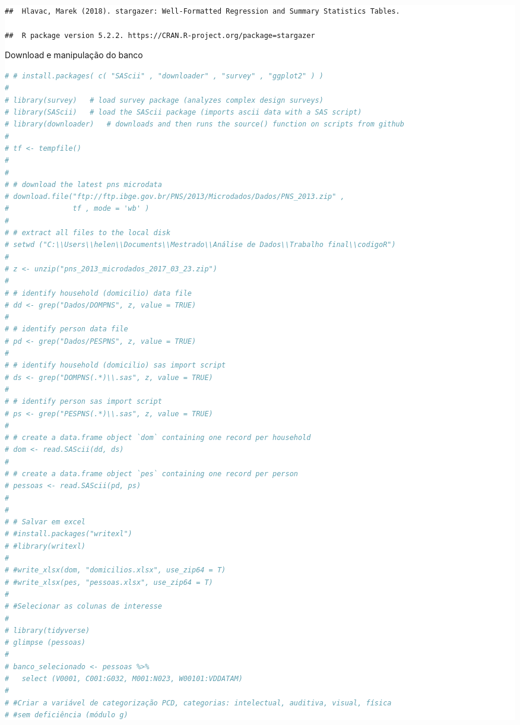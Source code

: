     ##  Hlavac, Marek (2018). stargazer: Well-Formatted Regression and Summary Statistics Tables.

    ##  R package version 5.2.2. https://CRAN.R-project.org/package=stargazer

Download e manipulação do banco

``` r
# # install.packages( c( "SAScii" , "downloader" , "survey" , "ggplot2" ) )
# 
# library(survey)   # load survey package (analyzes complex design surveys)
# library(SAScii)   # load the SAScii package (imports ascii data with a SAS script)
# library(downloader)   # downloads and then runs the source() function on scripts from github
# 
# tf <- tempfile()
# 
# 
# # download the latest pns microdata
# download.file("ftp://ftp.ibge.gov.br/PNS/2013/Microdados/Dados/PNS_2013.zip" , 
#               tf , mode = 'wb' )
# 
# # extract all files to the local disk
# setwd ("C:\\Users\\helen\\Documents\\Mestrado\\Análise de Dados\\Trabalho final\\codigoR")
# 
# z <- unzip("pns_2013_microdados_2017_03_23.zip")
# 
# # identify household (domicilio) data file
# dd <- grep("Dados/DOMPNS", z, value = TRUE)
# 
# # identify person data file
# pd <- grep("Dados/PESPNS", z, value = TRUE)
# 
# # identify household (domicilio) sas import script
# ds <- grep("DOMPNS(.*)\\.sas", z, value = TRUE)
# 
# # identify person sas import script
# ps <- grep("PESPNS(.*)\\.sas", z, value = TRUE)
# 
# # create a data.frame object `dom` containing one record per household
# dom <- read.SAScii(dd, ds)
# 
# # create a data.frame object `pes` containing one record per person
# pessoas <- read.SAScii(pd, ps)
# 
# 
# # Salvar em excel
# #install.packages("writexl")
# #library(writexl)
# 
# #write_xlsx(dom, "domicilios.xlsx", use_zip64 = T)
# #write_xlsx(pes, "pessoas.xlsx", use_zip64 = T)
# 
# #Selecionar as colunas de interesse
# 
# library(tidyverse)
# glimpse (pessoas)
# 
# banco_selecionado <- pessoas %>%
#   select (V0001, C001:G032, M001:N023, W00101:VDDATAM)
# 
# #Criar a variável de categorização PCD, categorias: intelectual, auditiva, visual, física 
# #sem deficiência (módulo g)
```